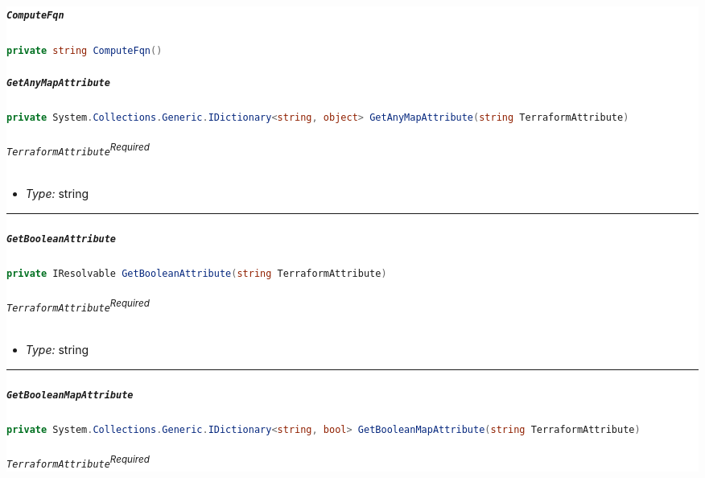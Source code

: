 
##### `ComputeFqn` <a name="ComputeFqn" id="@cdktf/provider-tfe.dataTfeOrganizationMembers.DataTfeOrganizationMembersMembersOutputReference.computeFqn"></a>

```csharp
private string ComputeFqn()
```

##### `GetAnyMapAttribute` <a name="GetAnyMapAttribute" id="@cdktf/provider-tfe.dataTfeOrganizationMembers.DataTfeOrganizationMembersMembersOutputReference.getAnyMapAttribute"></a>

```csharp
private System.Collections.Generic.IDictionary<string, object> GetAnyMapAttribute(string TerraformAttribute)
```

###### `TerraformAttribute`<sup>Required</sup> <a name="TerraformAttribute" id="@cdktf/provider-tfe.dataTfeOrganizationMembers.DataTfeOrganizationMembersMembersOutputReference.getAnyMapAttribute.parameter.terraformAttribute"></a>

- *Type:* string

---

##### `GetBooleanAttribute` <a name="GetBooleanAttribute" id="@cdktf/provider-tfe.dataTfeOrganizationMembers.DataTfeOrganizationMembersMembersOutputReference.getBooleanAttribute"></a>

```csharp
private IResolvable GetBooleanAttribute(string TerraformAttribute)
```

###### `TerraformAttribute`<sup>Required</sup> <a name="TerraformAttribute" id="@cdktf/provider-tfe.dataTfeOrganizationMembers.DataTfeOrganizationMembersMembersOutputReference.getBooleanAttribute.parameter.terraformAttribute"></a>

- *Type:* string

---

##### `GetBooleanMapAttribute` <a name="GetBooleanMapAttribute" id="@cdktf/provider-tfe.dataTfeOrganizationMembers.DataTfeOrganizationMembersMembersOutputReference.getBooleanMapAttribute"></a>

```csharp
private System.Collections.Generic.IDictionary<string, bool> GetBooleanMapAttribute(string TerraformAttribute)
```

###### `TerraformAttribute`<sup>Required</sup> <a name="TerraformAttribute" id="@cdktf/provider-tfe.dataTfeOrganizationMembers.DataTfeOrganizationMembersMembersOutputReference.getBooleanMapAttribute.parameter.terraformAttribute"></a>
